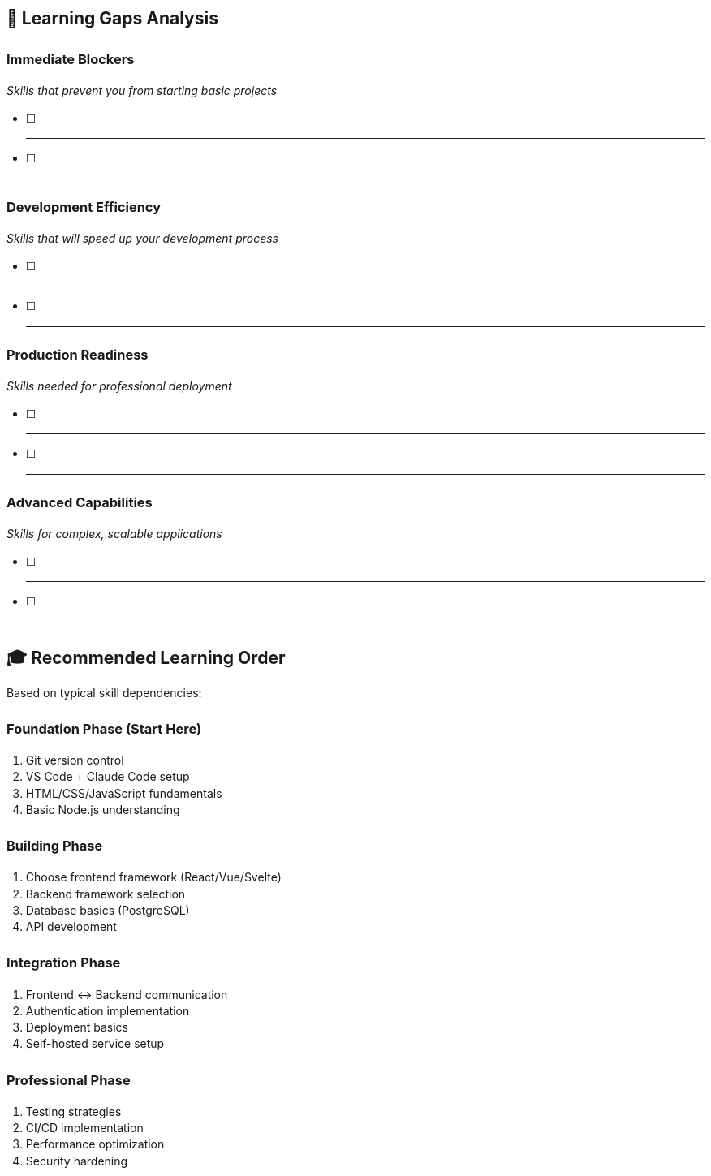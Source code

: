## 📝 Learning Gaps Analysis

### Immediate Blockers
*Skills that prevent you from starting basic projects*
- [ ] ____________________
- [ ] ____________________

### Development Efficiency
*Skills that will speed up your development process*
- [ ] ____________________
- [ ] ____________________

### Production Readiness
*Skills needed for professional deployment*
- [ ] ____________________
- [ ] ____________________

### Advanced Capabilities
*Skills for complex, scalable applications*
- [ ] ____________________
- [ ] ____________________

## 🎓 Recommended Learning Order

Based on typical skill dependencies:

### Foundation Phase (Start Here)
1. Git version control
2. VS Code + Claude Code setup
3. HTML/CSS/JavaScript fundamentals
4. Basic Node.js understanding

### Building Phase
1. Choose frontend framework (React/Vue/Svelte)
2. Backend framework selection
3. Database basics (PostgreSQL)
4. API development

### Integration Phase
1. Frontend ↔ Backend communication
2. Authentication implementation
3. Deployment basics
4. Self-hosted service setup

### Professional Phase
1. Testing strategies
2. CI/CD implementation
3. Performance optimization
4. Security hardening
